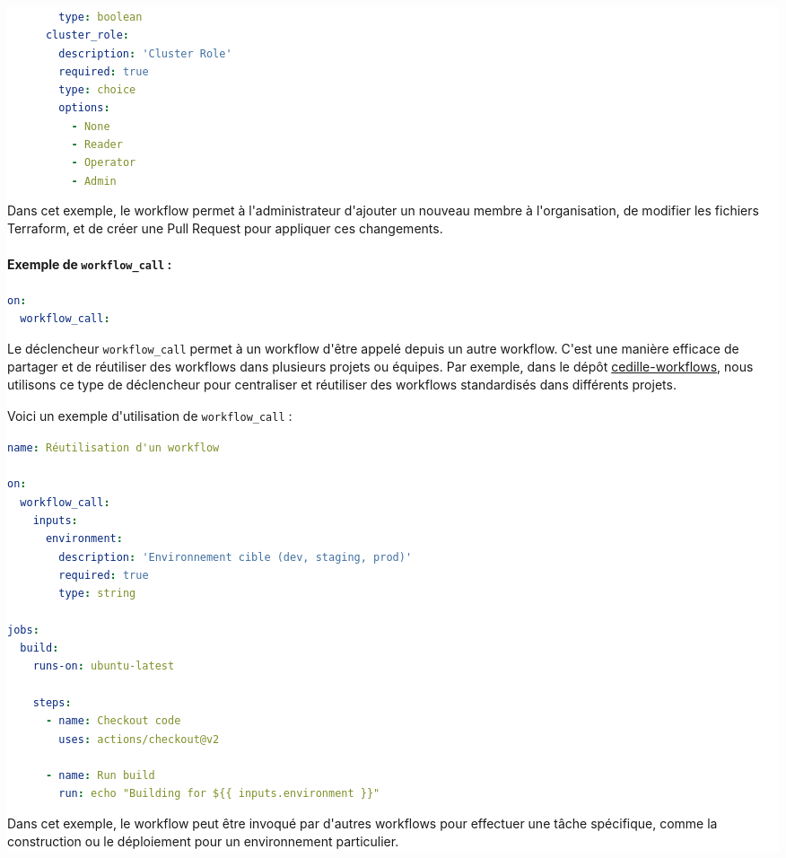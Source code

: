 ```yaml
        type: boolean
      cluster_role:
        description: 'Cluster Role'
        required: true
        type: choice
        options:
          - None
          - Reader
          - Operator
          - Admin
```

Dans cet exemple, le workflow permet à l'administrateur d'ajouter un nouveau membre à l'organisation, de modifier les fichiers Terraform, et de créer une Pull Request pour appliquer ces changements.

#### Exemple de `workflow_call` :
```yaml
on:
  workflow_call:
```

Le déclencheur `workflow_call` permet à un workflow d'être appelé depuis un autre workflow. C'est une manière efficace de partager et de réutiliser des workflows dans plusieurs projets ou équipes. Par exemple, dans le dépôt [cedille-workflows](https://github.com/ClubCedille/cedille-workflows), nous utilisons ce type de déclencheur pour centraliser et réutiliser des workflows standardisés dans différents projets.

Voici un exemple d'utilisation de `workflow_call` :

```yaml
name: Réutilisation d'un workflow

on:
  workflow_call:
    inputs:
      environment:
        description: 'Environnement cible (dev, staging, prod)'
        required: true
        type: string

jobs:
  build:
    runs-on: ubuntu-latest

    steps:
      - name: Checkout code
        uses: actions/checkout@v2

      - name: Run build
        run: echo "Building for ${{ inputs.environment }}"
```
Dans cet exemple, le workflow peut être invoqué par d'autres workflows pour effectuer une tâche spécifique, comme la construction ou le déploiement pour un environnement particulier.
